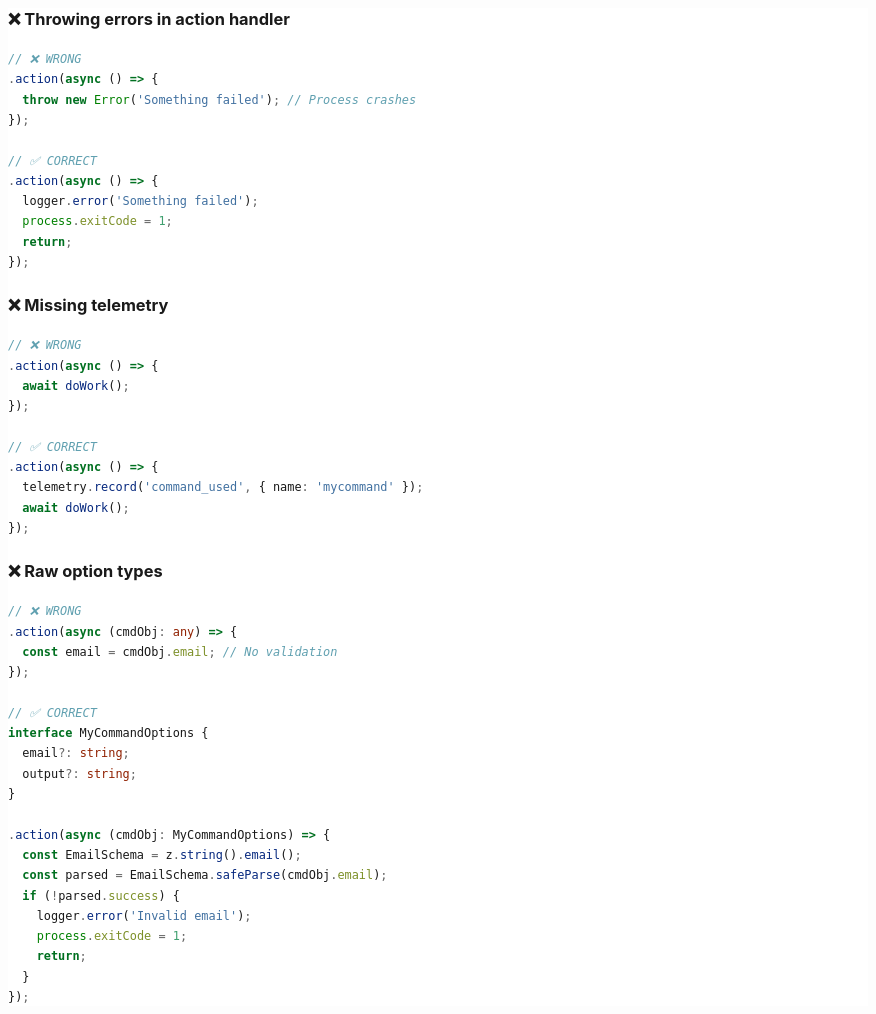 ### ❌ Throwing errors in action handler

```typescript
// ❌ WRONG
.action(async () => {
  throw new Error('Something failed'); // Process crashes
});

// ✅ CORRECT
.action(async () => {
  logger.error('Something failed');
  process.exitCode = 1;
  return;
});
```

### ❌ Missing telemetry

```typescript
// ❌ WRONG
.action(async () => {
  await doWork();
});

// ✅ CORRECT
.action(async () => {
  telemetry.record('command_used', { name: 'mycommand' });
  await doWork();
});
```

### ❌ Raw option types

```typescript
// ❌ WRONG
.action(async (cmdObj: any) => {
  const email = cmdObj.email; // No validation
});

// ✅ CORRECT
interface MyCommandOptions {
  email?: string;
  output?: string;
}

.action(async (cmdObj: MyCommandOptions) => {
  const EmailSchema = z.string().email();
  const parsed = EmailSchema.safeParse(cmdObj.email);
  if (!parsed.success) {
    logger.error('Invalid email');
    process.exitCode = 1;
    return;
  }
});
```
